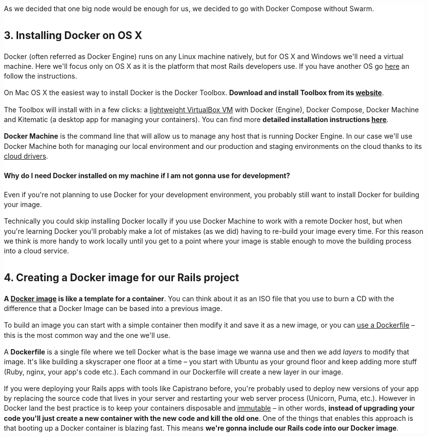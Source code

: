 As we decided that one big node would be enough for us, we decided to go with Docker Compose without Swarm.


## <a name="installing-docker-on-os-x"></a>3. Installing Docker on OS X

Docker (often referred as Docker Engine) runs on any Linux machine natively, but for OS X and Windows we'll need a virtual machine. Here we'll focus only on OS X as it is the platform that most Rails developers use. If you have another OS go [here](https://docs.docker.com/engine/installation/) an follow the instructions.

On Mac OS X the easiest way to install Docker is the Docker Toolbox. **Download and install Toolbox from its [website](https://www.docker.com/products/docker-toolbox)**. 

The Toolbox will install with in a few clicks: a [lightweight VirtualBox VM](https://github.com/boot2docker/boot2docker) with Docker (Engine), Docker Compose, Docker Machine and Kitematic (a desktop app for managing your containers). You can find more **detailed installation instructions [here](https://docs.docker.com/mac/step_one/)**.

**Docker Machine** is the command line that will allow us to manage any host that is running Docker Engine. In our case we'll use Docker Machine both for managing our local environment and our production and staging environments on the cloud thanks to its [cloud drivers](https://docs.docker.com/machine/drivers/).

#### Why do I need Docker installed on my machine if I am not gonna use for development?

Even if you're not planning to use Docker for your development environment, you probably still want to install Docker for building your image. 

Technically you could skip installing Docker locally if you use Docker Machine to work with a remote Docker host, but when you're learning Docker you'll probably make a lot of mistakes (as we did) having to re-build your image every time. For this reason we think is more handy to work locally until you get to a point where your image is stable enough to move the building process into a cloud service.


## <a name="creating-a-docker-image-for-our-rails-project"></a>4. Creating a Docker image for our Rails project

**A [Docker image](https://docs.docker.com/engine/userguide/containers/dockerimages/) is like a template for a container**. You can think about it as an ISO file that you use to burn a CD with the difference that a Docker Image can be based into a previous image.

To build an image you can start with a simple container then modify it and save it as a new image, or you can [use a Dockerfile](https://docs.docker.com/engine/userguide/containers/dockerimages/#building-an-image-from-a-dockerfile) – this is the most common way and the one we'll use.

A **Dockerfile** is a single file where we tell Docker what is the base image we wanna use and then we add _layers_ to modify that image. It's like building a skyscraper one floor at a time – you start with Ubuntu as your ground floor and keep adding more stuff (Ruby, nginx, your app's code etc.). Each command in our Dockerfile will create a new layer in our image.

If you were deploying your Rails apps with tools like Capistrano before, you're probably used to deploy new versions of your app by replacing the source code that lives in your server and restarting your web server process (Unicorn, Puma, etc.). However in Docker land the best practice is to keep your containers disposable and [immutable](http://theagileadmin.com/2015/11/24/immutable-delivery/) – in other words, **instead of upgrading your code you'll just create a new container with the new code and kill the old one**. One of the things that enables this approach is that booting up a Docker container is blazing fast. This means **we're gonna include our Rails code into our Docker image**.
